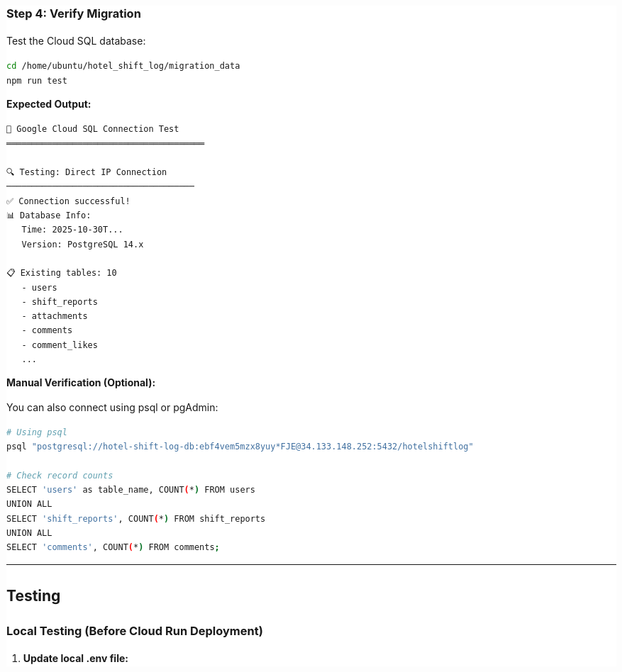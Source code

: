 
### Step 4: Verify Migration

Test the Cloud SQL database:

```bash
cd /home/ubuntu/hotel_shift_log/migration_data
npm run test
```

**Expected Output:**
```
🧪 Google Cloud SQL Connection Test
═══════════════════════════════════════

🔍 Testing: Direct IP Connection
─────────────────────────────────────
✅ Connection successful!
📊 Database Info:
   Time: 2025-10-30T...
   Version: PostgreSQL 14.x

📋 Existing tables: 10
   - users
   - shift_reports
   - attachments
   - comments
   - comment_likes
   ...
```

**Manual Verification (Optional):**

You can also connect using psql or pgAdmin:

```bash
# Using psql
psql "postgresql://hotel-shift-log-db:ebf4vem5mzx8yuy*FJE@34.133.148.252:5432/hotelshiftlog"

# Check record counts
SELECT 'users' as table_name, COUNT(*) FROM users
UNION ALL
SELECT 'shift_reports', COUNT(*) FROM shift_reports
UNION ALL
SELECT 'comments', COUNT(*) FROM comments;
```

---

## Testing

### Local Testing (Before Cloud Run Deployment)

1. **Update local .env file:**
